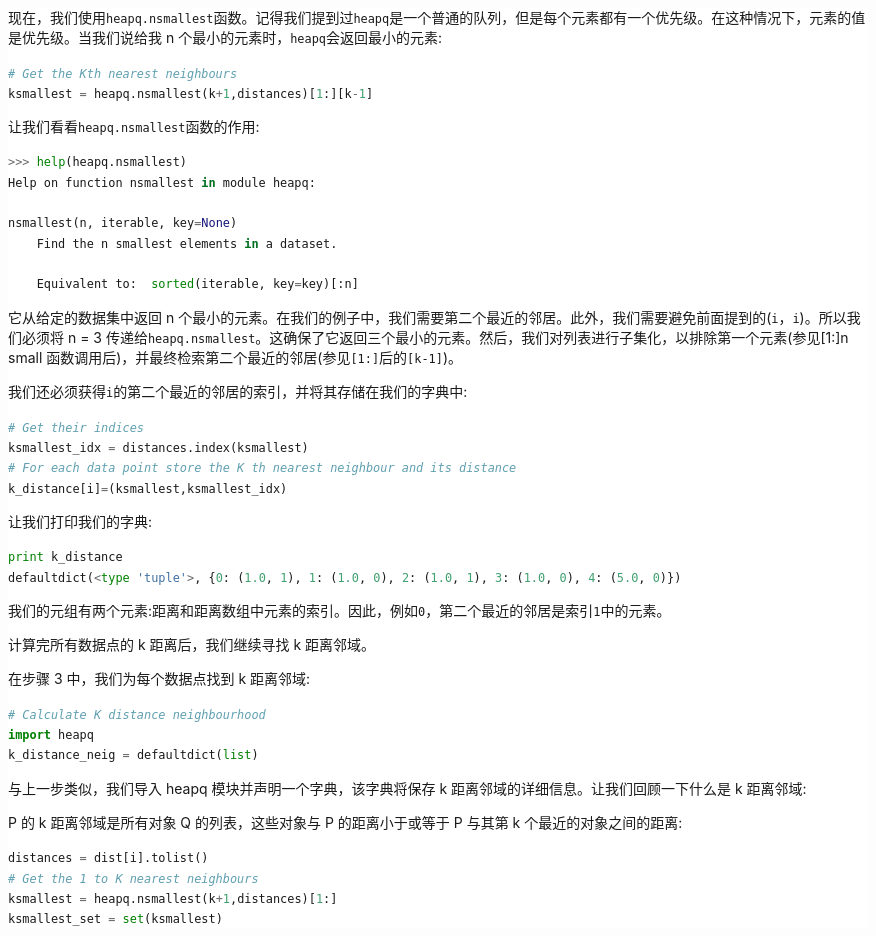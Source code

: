 现在，我们使用`heapq.nsmallest`函数。记得我们提到过`heapq`是一个普通的队列，但是每个元素都有一个优先级。在这种情况下，元素的值是优先级。当我们说给我 n 个最小的元素时，`heapq`会返回最小的元素:

```py
# Get the Kth nearest neighbours
ksmallest = heapq.nsmallest(k+1,distances)[1:][k-1]
```

让我们看看`heapq.nsmallest`函数的作用:

```py
>>> help(heapq.nsmallest)
Help on function nsmallest in module heapq:

nsmallest(n, iterable, key=None)
    Find the n smallest elements in a dataset.

    Equivalent to:  sorted(iterable, key=key)[:n]
```

它从给定的数据集中返回 n 个最小的元素。在我们的例子中，我们需要第二个最近的邻居。此外，我们需要避免前面提到的(`i`，`i`)。所以我们必须将 n = 3 传递给`heapq.nsmallest`。这确保了它返回三个最小的元素。然后，我们对列表进行子集化，以排除第一个元素(参见[1:]n small 函数调用后)，并最终检索第二个最近的邻居(参见`[1:]`后的`[k-1]`)。

我们还必须获得`i`的第二个最近的邻居的索引，并将其存储在我们的字典中:

```py
# Get their indices
ksmallest_idx = distances.index(ksmallest)
# For each data point store the K th nearest neighbour and its distance
k_distance[i]=(ksmallest,ksmallest_idx)
```

让我们打印我们的字典:

```py
print k_distance
defaultdict(<type 'tuple'>, {0: (1.0, 1), 1: (1.0, 0), 2: (1.0, 1), 3: (1.0, 0), 4: (5.0, 0)})
```

我们的元组有两个元素:距离和距离数组中元素的索引。因此，例如`0`，第二个最近的邻居是索引`1`中的元素。

计算完所有数据点的 k 距离后，我们继续寻找 k 距离邻域。

在步骤 3 中，我们为每个数据点找到 k 距离邻域:

```py
# Calculate K distance neighbourhood
import heapq
k_distance_neig = defaultdict(list)
```

与上一步类似，我们导入 heapq 模块并声明一个字典，该字典将保存 k 距离邻域的详细信息。让我们回顾一下什么是 k 距离邻域:

P 的 k 距离邻域是所有对象 Q 的列表，这些对象与 P 的距离小于或等于 P 与其第 k 个最近的对象之间的距离:

```py
distances = dist[i].tolist()
# Get the 1 to K nearest neighbours
ksmallest = heapq.nsmallest(k+1,distances)[1:]
ksmallest_set = set(ksmallest)
```

